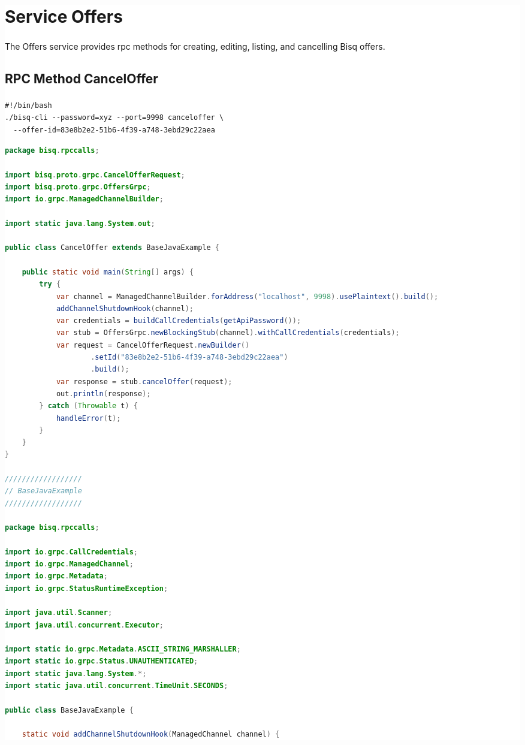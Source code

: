 # Service Offers
The Offers service provides rpc methods for creating, editing, listing, and cancelling Bisq offers.

## RPC Method CancelOffer
```shell
#!/bin/bash
./bisq-cli --password=xyz --port=9998 canceloffer \
  --offer-id=83e8b2e2-51b6-4f39-a748-3ebd29c22aea

```

```java
package bisq.rpccalls;

import bisq.proto.grpc.CancelOfferRequest;
import bisq.proto.grpc.OffersGrpc;
import io.grpc.ManagedChannelBuilder;

import static java.lang.System.out;

public class CancelOffer extends BaseJavaExample {

    public static void main(String[] args) {
        try {
            var channel = ManagedChannelBuilder.forAddress("localhost", 9998).usePlaintext().build();
            addChannelShutdownHook(channel);
            var credentials = buildCallCredentials(getApiPassword());
            var stub = OffersGrpc.newBlockingStub(channel).withCallCredentials(credentials);
            var request = CancelOfferRequest.newBuilder()
                    .setId("83e8b2e2-51b6-4f39-a748-3ebd29c22aea")
                    .build();
            var response = stub.cancelOffer(request);
            out.println(response);
        } catch (Throwable t) {
            handleError(t);
        }
    }
}

//////////////////
// BaseJavaExample
//////////////////

package bisq.rpccalls;

import io.grpc.CallCredentials;
import io.grpc.ManagedChannel;
import io.grpc.Metadata;
import io.grpc.StatusRuntimeException;

import java.util.Scanner;
import java.util.concurrent.Executor;

import static io.grpc.Metadata.ASCII_STRING_MARSHALLER;
import static io.grpc.Status.UNAUTHENTICATED;
import static java.lang.System.*;
import static java.util.concurrent.TimeUnit.SECONDS;

public class BaseJavaExample {

    static void addChannelShutdownHook(ManagedChannel channel) {
```